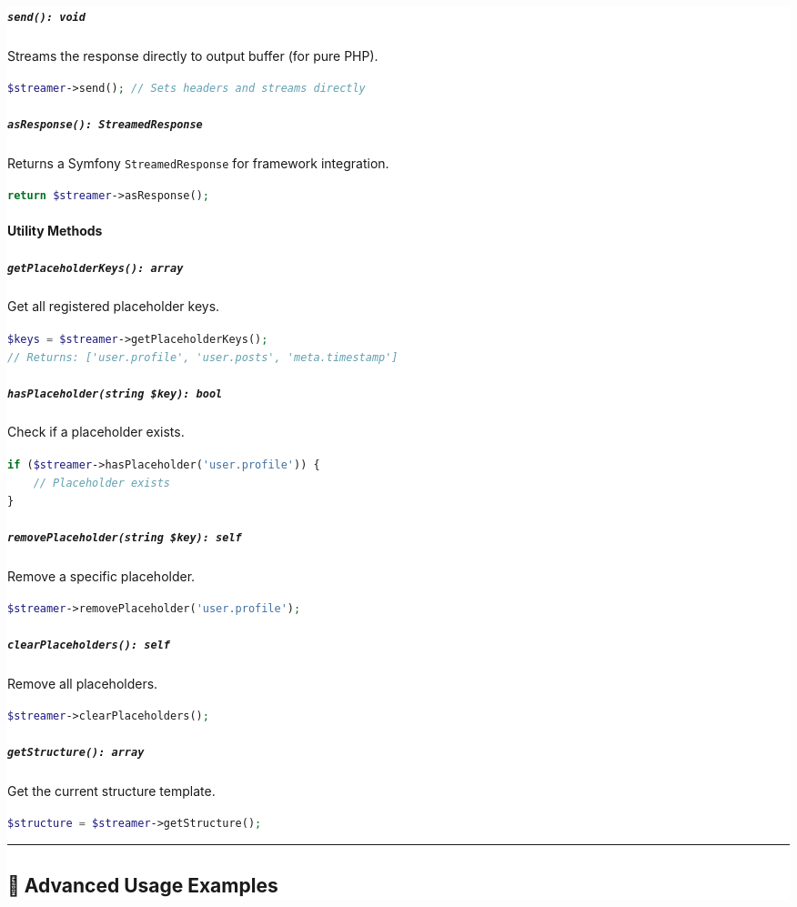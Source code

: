 ##### `send(): void`
Streams the response directly to output buffer (for pure PHP).

```php
$streamer->send(); // Sets headers and streams directly
```

##### `asResponse(): StreamedResponse`
Returns a Symfony `StreamedResponse` for framework integration.

```php
return $streamer->asResponse();
```

#### Utility Methods

##### `getPlaceholderKeys(): array`
Get all registered placeholder keys.

```php
$keys = $streamer->getPlaceholderKeys();
// Returns: ['user.profile', 'user.posts', 'meta.timestamp']
```

##### `hasPlaceholder(string $key): bool`
Check if a placeholder exists.

```php
if ($streamer->hasPlaceholder('user.profile')) {
    // Placeholder exists
}
```

##### `removePlaceholder(string $key): self`
Remove a specific placeholder.

```php
$streamer->removePlaceholder('user.profile');
```

##### `clearPlaceholders(): self`
Remove all placeholders.

```php
$streamer->clearPlaceholders();
```

##### `getStructure(): array`
Get the current structure template.

```php
$structure = $streamer->getStructure();
```

---

## 🎯 Advanced Usage Examples
